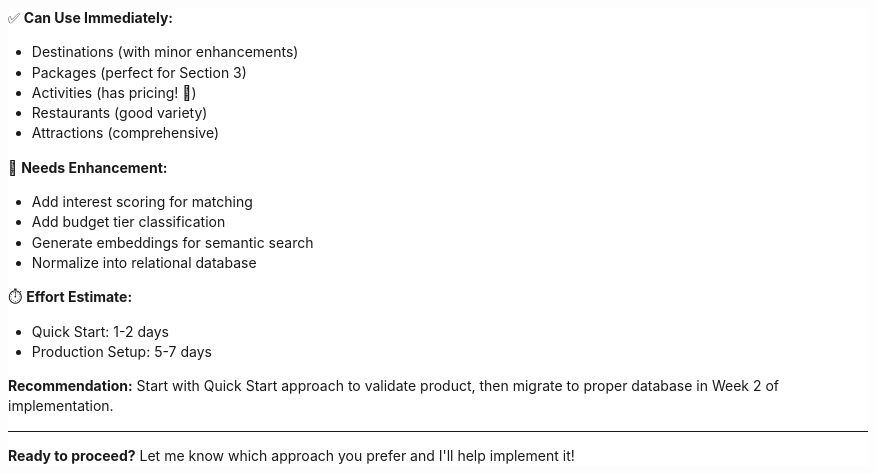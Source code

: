 ✅ **Can Use Immediately:**
- Destinations (with minor enhancements)
- Packages (perfect for Section 3)
- Activities (has pricing! 🎉)
- Restaurants (good variety)
- Attractions (comprehensive)

🔨 **Needs Enhancement:**
- Add interest scoring for matching
- Add budget tier classification
- Generate embeddings for semantic search
- Normalize into relational database

⏱️ **Effort Estimate:**
- Quick Start: 1-2 days
- Production Setup: 5-7 days

**Recommendation:** Start with Quick Start approach to validate product, then migrate to proper database in Week 2 of implementation.

---

**Ready to proceed?** Let me know which approach you prefer and I'll help implement it!

